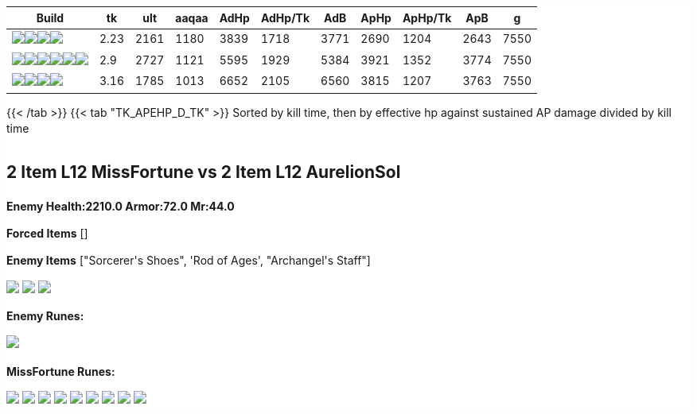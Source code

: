 
 Build |tk|ult|aaqaa|AdHp|AdHp/Tk|AdB|ApHp|ApHp/Tk|ApB|g
-|-|-|-|-|-|-|-|-|-|-
![](/item/6672.png)![](/item/6676.png)![](/item/1055.png)![](/item/3006.png)|2.23|2161|1180|3839|1718|3771|2690|1204|2643|7550
![](/item/6673.png)![](/item/6691.png)![](/item/1001.png)![](/item/1055.png)![](/item/1036.png)![](/item/1036.png)|2.9|2727|1121|5595|1929|5384|3921|1352|3774|7550
![](/item/6672.png)![](/item/3026.png)![](/item/1055.png)![](/item/3006.png)|3.16|1785|1013|6652|2105|6560|3815|1207|3763|7550
{{< /tab >}}
{{< tab "TK_APEHP_D_TK" >}}
Sorted by kill time, then by effective hp against sustained AP damage divided by kill time
## 2 Item L12 MissFortune vs 2 Item L12 AurelionSol

**Enemy Health:2210.0 Armor:72.0 Mr:44.0**


**Forced Items** []








**Enemy Items** ["Sorcerer's Shoes", 'Rod of Ages', "Archangel's Staff"]





![](/item/3020.png)
![](/item/6657.png)
![](/item/3003.png)



**Enemy Runes:**





![](/StatMods/StatModsArmorIcon.png)



**MissFortune Runes:**


![](/Styles/Precision/PressTheAttack/PressTheAttack.png)
![](/Styles/Precision/Overheal.png)
![](/Styles/Precision/LegendBloodline/LegendBloodline.png)
![](/Styles/Precision/CutDown/CutDown.png)
![](/Styles/Sorcery/AbsoluteFocus/AbsoluteFocus.png)
![](/Styles/Sorcery/GatheringStorm/GatheringStorm.png)
![](/StatMods/StatModsAdaptiveForceIcon.png)
![](/StatMods/StatModsAdaptiveForceIcon.png)
![](/StatMods/StatModsArmorIcon.png)





